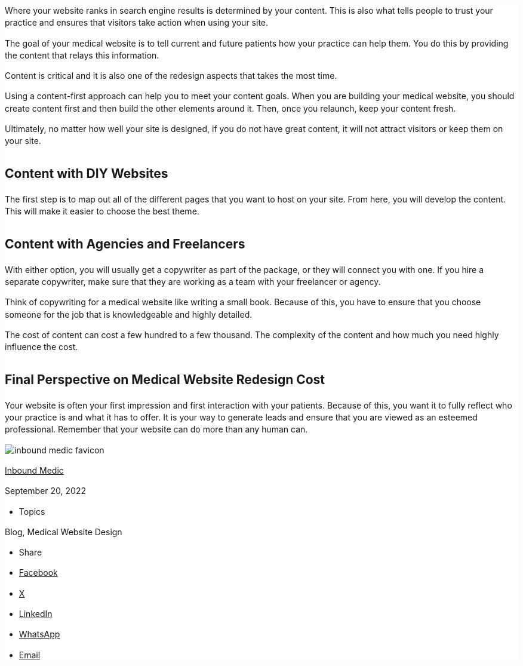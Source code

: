 Where your website ranks in search engine results is determined by your content. This is also what tells people to trust your practice and ensures that visitors take action when using your site.

The goal of your medical website is to tell current and future patients how your practice can help them. You do this by providing the content that relays this information.

Content is critical and it is also one of the redesign aspects that takes the most time.

Using a content-first approach can help you to meet your content goals. When you are building your medical website, you should create content first and then build the other elements around it. Then, once you relaunch, keep your content fresh.

Ultimately, no matter how well your site is designed, if you do not have great content, it will not attract visitors or keep them on your site.

## Content with DIY Websites

The first step is to map out all of the different pages that you want to host on your site. From here, you will develop the content. This will make it easier to choose the best theme.

## Content with Agencies and Freelancers

With either option, you will usually get a copywriter as part of the package, or they will connect you with one. If you hire a separate copywriter, make sure that they are working as a team with your freelancer or agency.

Think of copywriting for a medical website like writing a small book. Because of this, you have to ensure that you choose someone for the job that is knowledgeable and highly detailed.

The cost of content can cost a few hundred to a few thousand. The complexity of the content and how much you need highly influence the cost.

## Final Perspective on Medical Website Redesign Cost

Your website is often your first impression and first interaction with your patients. Because of this, you want it to fully reflect who your practice is and what it has to offer. It is your way to generate leads and ensure that you are viewed as an esteemed professional. Remember that your website can do more than any human can.

![inbound medic favicon](https://www.inboundmedic.com/wp-content/uploads/2020/04/inbound-medic-gravatar.jpg)

[Inbound Medic](https://www.inboundmedic.com/)

September 20, 2022

- Topics


Blog, Medical Website Design

- Share


- [Facebook](https://www.facebook.com/sharer.php?u=https%3A%2F%2Fwww.inboundmedic.com%2Fblog%2Fmedical-website-design-cost%2F%3F&picture=https%3A%2F%2Fwww.inboundmedic.com%2Fwp-content%2Fuploads%2F2022%2F09%2Ffukujo-kazahuki-moon-and-the-window.jpg&title=How%20much%20should%20a%20medical%20practice%20spend%20on%20website%20design%20or%20redesign%20in%202025%3F)
- [X](https://x.com/share?text=How%20much%20should%20a%20medical%20practice%20spend%20on%20website%20design%20or%20redesign%20in%202025%3F&url=https%3A%2F%2Fwww.inboundmedic.com%2Fblog%2Fmedical-website-design-cost%2F%3F)
- [LinkedIn](https://www.linkedin.com/shareArticle?mini=true&url=https%3A%2F%2Fwww.inboundmedic.com%2Fblog%2Fmedical-website-design-cost%2F%3F&title=How%20much%20should%20a%20medical%20practice%20spend%20on%20website%20design%20or%20redesign%20in%202025%3F)
- [WhatsApp](https://api.whatsapp.com/send?text=*How%20much%20should%20a%20medical%20practice%20spend%20on%20website%20design%20or%20redesign%20in%202025%3F*+https%3A%2F%2Fwww.inboundmedic.com%2Fblog%2Fmedical-website-design-cost%2F%3F)
- [Email](mailto:?subject=How%20much%20should%20a%20medical%20practice%20spend%20on%20website%20design%20or%20redesign%20in%202025%3F&body=https%3A%2F%2Fwww.inboundmedic.com%2Fblog%2Fmedical-website-design-cost%2F%3F)
